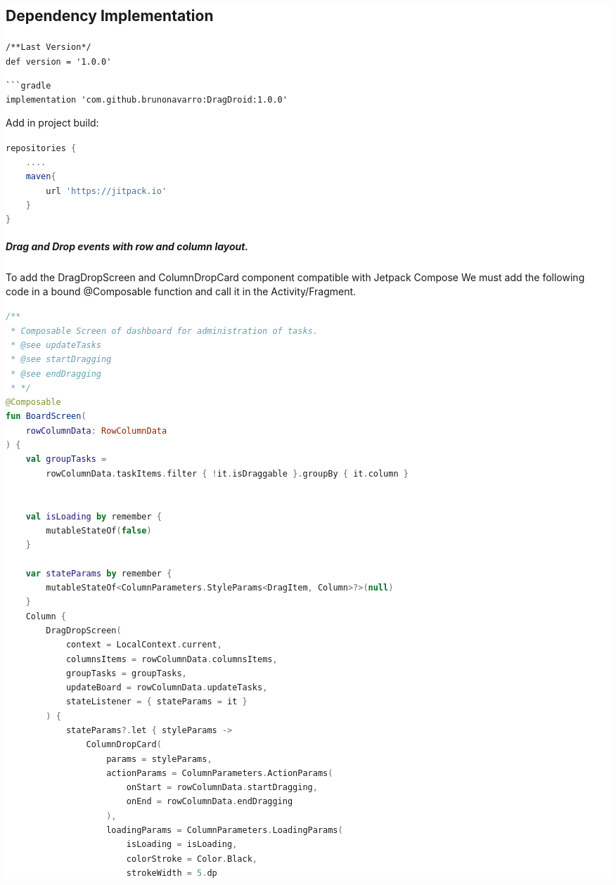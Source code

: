 ## Dependency Implementation
```
/**Last Version*/
def version = '1.0.0'
```
```
```gradle
implementation 'com.github.brunonavarro:DragDroid:1.0.0'
```
Add in project build:
```gradle
repositories {
    ....
    maven{
        url 'https://jitpack.io'
    }
}
```
##### Drag and Drop events with row and column layout.

To add the DragDropScreen and ColumnDropCard component compatible with Jetpack Compose
We must add the following code in a bound @Composable function and call it in the Activity/Fragment.

```kotlin
/**
 * Composable Screen of dashboard for administration of tasks.
 * @see updateTasks
 * @see startDragging
 * @see endDragging
 * */
@Composable
fun BoardScreen(
    rowColumnData: RowColumnData
) {
    val groupTasks =
        rowColumnData.taskItems.filter { !it.isDraggable }.groupBy { it.column }


    val isLoading by remember {
        mutableStateOf(false)
    }

    var stateParams by remember {
        mutableStateOf<ColumnParameters.StyleParams<DragItem, Column>?>(null)
    }
    Column {
        DragDropScreen(
            context = LocalContext.current,
            columnsItems = rowColumnData.columnsItems,
            groupTasks = groupTasks,
            updateBoard = rowColumnData.updateTasks,
            stateListener = { stateParams = it }
        ) {
            stateParams?.let { styleParams ->
                ColumnDropCard(
                    params = styleParams,
                    actionParams = ColumnParameters.ActionParams(
                        onStart = rowColumnData.startDragging,
                        onEnd = rowColumnData.endDragging
                    ),
                    loadingParams = ColumnParameters.LoadingParams(
                        isLoading = isLoading,
                        colorStroke = Color.Black,
                        strokeWidth = 5.dp
```